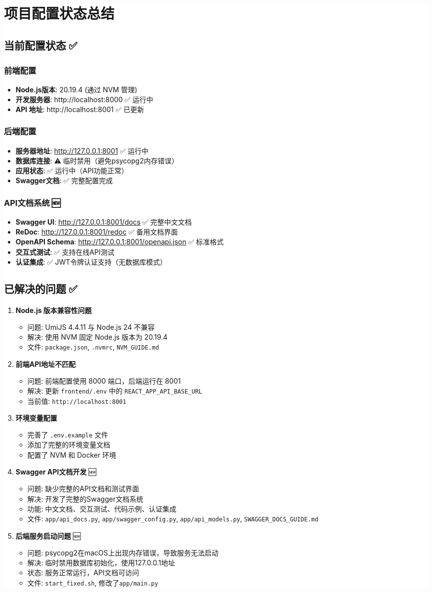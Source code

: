 # 项目配置状态总结

## 当前配置状态 ✅

### 前端配置
- **Node.js版本**: 20.19.4 (通过 NVM 管理)
- **开发服务器**: http://localhost:8000 ✅ 运行中
- **API 地址**: http://localhost:8001 ✅ 已更新

### 后端配置  
- **服务器地址**: http://127.0.0.1:8001 ✅ 运行中
- **数据库连接**: ⚠️ 临时禁用（避免psycopg2内存错误）
- **应用状态**: ✅ 运行中（API功能正常）
- **Swagger文档**: ✅ 完整配置完成

### API文档系统 🆕
- **Swagger UI**: http://127.0.0.1:8001/docs ✅ 完整中文文档
- **ReDoc**: http://127.0.0.1:8001/redoc ✅ 备用文档界面
- **OpenAPI Schema**: http://127.0.0.1:8001/openapi.json ✅ 标准格式
- **交互式测试**: ✅ 支持在线API测试
- **认证集成**: ✅ JWT令牌认证支持（无数据库模式）

## 已解决的问题 ✅

1. **Node.js 版本兼容性问题**
   - 问题: UmiJS 4.4.11 与 Node.js 24 不兼容
   - 解决: 使用 NVM 固定 Node.js 版本为 20.19.4
   - 文件: `package.json`, `.nvmrc`, `NVM_GUIDE.md`

2. **前端API地址不匹配**
   - 问题: 前端配置使用 8000 端口，后端运行在 8001
   - 解决: 更新 `frontend/.env` 中的 `REACT_APP_API_BASE_URL`
   - 当前值: `http://localhost:8001`

3. **环境变量配置**
   - 完善了 `.env.example` 文件
   - 添加了完整的环境变量文档
   - 配置了 NVM 和 Docker 环境

4. **Swagger API文档开发** 🆕
   - 问题: 缺少完整的API文档和测试界面
   - 解决: 开发了完整的Swagger文档系统
   - 功能: 中文文档、交互测试、代码示例、认证集成
   - 文件: `app/api_docs.py`, `app/swagger_config.py`, `app/api_models.py`, `SWAGGER_DOCS_GUIDE.md`

5. **后端服务启动问题** 🆕
   - 问题: psycopg2在macOS上出现内存错误，导致服务无法启动
   - 解决: 临时禁用数据库初始化，使用127.0.0.1地址
   - 状态: 服务正常运行，API文档可访问
   - 文件: `start_fixed.sh`, 修改了`app/main.py`
